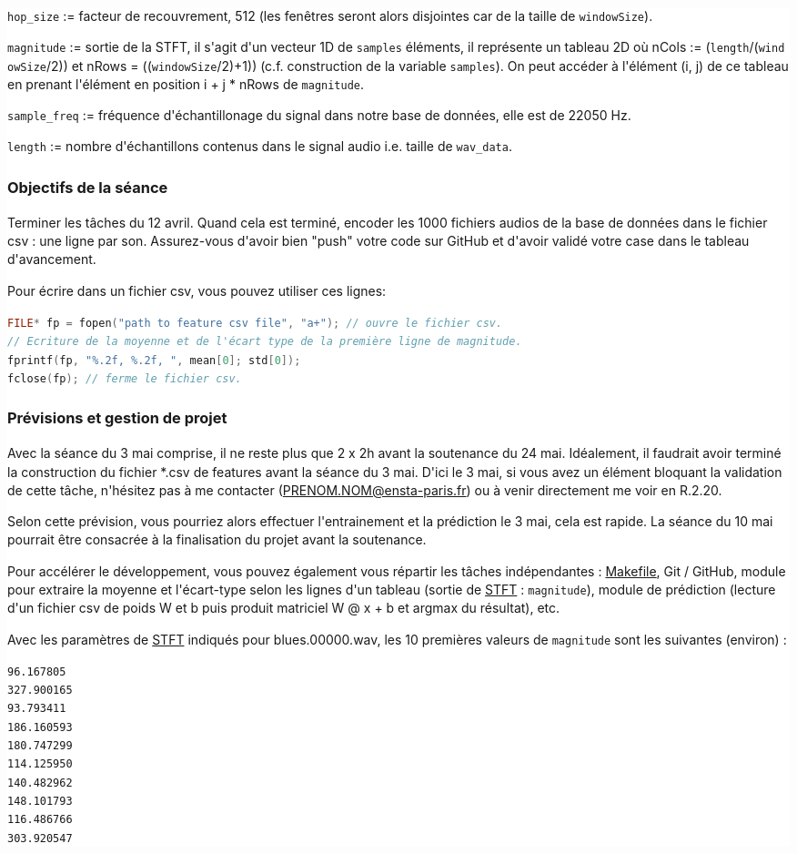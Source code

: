 `hop_size` := facteur de recouvrement, 512 (les fenêtres seront alors disjointes car de la taille de `windowSize`).

`magnitude` := sortie de la STFT, il s'agit d'un vecteur 1D de `samples` éléments, il représente un tableau 2D où nCols := (`length`/(`windowSize`/2)) et nRows = ((`windowSize`/2)+1)) (c.f. construction de la variable `samples`). On peut accéder à l'élément (i, j) de ce tableau en prenant l'élément en position i + j * nRows de `magnitude`. 

`sample_freq` := fréquence d'échantillonage du signal dans notre base de données, elle est de 22050 Hz.

`length` := nombre d'échantillons contenus dans le signal audio i.e. taille de `wav_data`.




### **Objectifs de la séance**

Terminer les tâches du 12 avril. Quand cela est terminé, encoder les 1000 fichiers audios de la base de données dans le fichier csv : une ligne par son.
Assurez-vous d'avoir bien "push" votre code sur GitHub et d'avoir validé votre case dans le tableau d'avancement.

Pour écrire dans un fichier csv, vous pouvez utiliser ces lignes: 

```C
FILE* fp = fopen("path to feature csv file", "a+"); // ouvre le fichier csv.
// Ecriture de la moyenne et de l'écart type de la première ligne de magnitude.
fprintf(fp, "%.2f, %.2f, ", mean[0]; std[0]); 
fclose(fp); // ferme le fichier csv.
```

### **Prévisions et gestion de projet**

Avec la séance du 3 mai comprise, il ne reste plus que 2 x 2h avant la soutenance du 24 mai.
Idéalement, il faudrait avoir terminé la construction du fichier *.csv de features avant la séance du 3 mai. 
D'ici le 3 mai, si vous avez un élément bloquant la validation de cette tâche, n'hésitez pas à me contacter (PRENOM.NOM@ensta-paris.fr) ou à venir directement me voir en R.2.20. 

Selon cette prévision, vous pourriez alors effectuer l'entrainement et la prédiction le 3 mai, cela est rapide.
La séance du 10 mai pourrait être consacrée à la finalisation du projet avant la soutenance.

Pour accélérer le développement, vous pouvez également vous répartir les tâches indépendantes : [Makefile](Makefile), Git / GitHub, module pour extraire la moyenne et l'écart-type selon les lignes d'un tableau (sortie de [STFT](features-encoding/stft.c) : `magnitude`), module de prédiction (lecture d'un fichier csv de poids W et b puis produit matriciel W @ x + b et argmax du résultat), etc.

Avec les paramètres de [STFT](features-encoding/stft.c) indiqués pour blues.00000.wav, les 10 premières valeurs de `magnitude` sont les suivantes (environ) :

```
96.167805
327.900165
93.793411
186.160593
180.747299
114.125950
140.482962
148.101793
116.486766
303.920547
```
